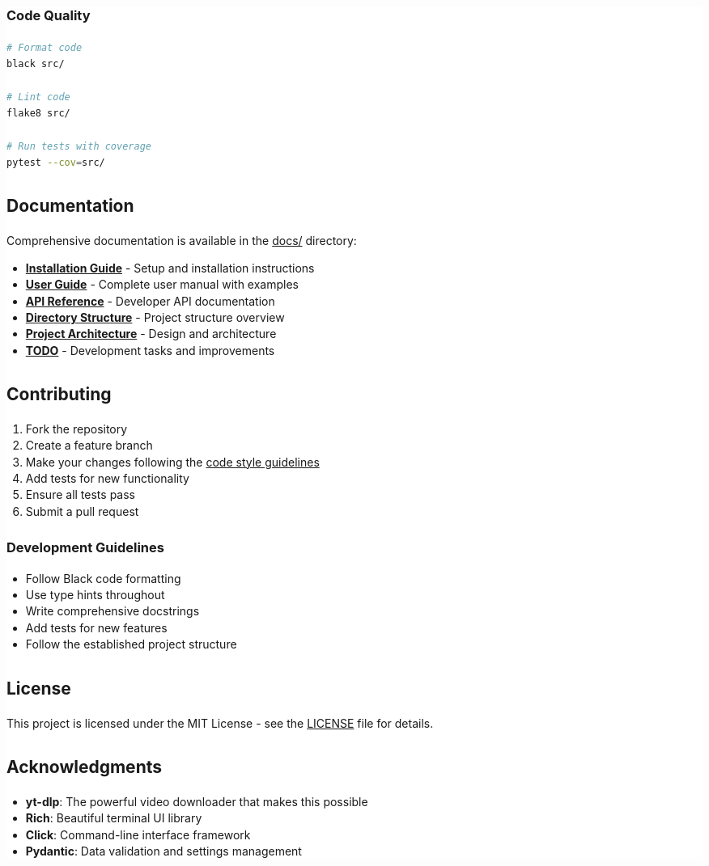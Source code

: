 ### Code Quality

```bash
# Format code
black src/

# Lint code
flake8 src/

# Run tests with coverage
pytest --cov=src/
```

## Documentation

Comprehensive documentation is available in the [docs/](docs/) directory:

- **[Installation Guide](docs/installation.md)** - Setup and installation instructions
- **[User Guide](docs/user-guide.md)** - Complete user manual with examples
- **[API Reference](docs/api-reference.md)** - Developer API documentation
- **[Directory Structure](docs/directory-structure.md)** - Project structure overview
- **[Project Architecture](docs/project-architecture.md)** - Design and architecture
- **[TODO](docs/TODO.md)** - Development tasks and improvements

## Contributing

1. Fork the repository
2. Create a feature branch
3. Make your changes following the [code style guidelines](docs/TODO.md#development-guidelines)
4. Add tests for new functionality
5. Ensure all tests pass
6. Submit a pull request

### Development Guidelines

- Follow Black code formatting
- Use type hints throughout
- Write comprehensive docstrings
- Add tests for new features
- Follow the established project structure

## License

This project is licensed under the MIT License - see the [LICENSE](LICENSE) file for details.

## Acknowledgments

- **yt-dlp**: The powerful video downloader that makes this possible
- **Rich**: Beautiful terminal UI library
- **Click**: Command-line interface framework
- **Pydantic**: Data validation and settings management
